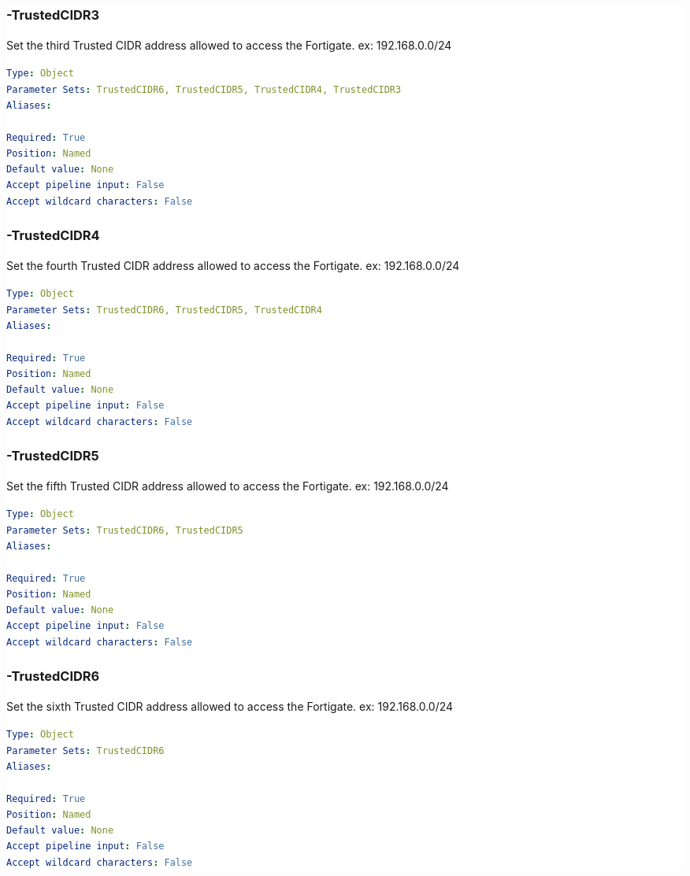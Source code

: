 ### -TrustedCIDR3
Set the third Trusted CIDR address allowed to access the Fortigate.
ex: 192.168.0.0/24

```yaml
Type: Object
Parameter Sets: TrustedCIDR6, TrustedCIDR5, TrustedCIDR4, TrustedCIDR3
Aliases:

Required: True
Position: Named
Default value: None
Accept pipeline input: False
Accept wildcard characters: False
```

### -TrustedCIDR4
Set the fourth Trusted CIDR address allowed to access the Fortigate.
ex: 192.168.0.0/24

```yaml
Type: Object
Parameter Sets: TrustedCIDR6, TrustedCIDR5, TrustedCIDR4
Aliases:

Required: True
Position: Named
Default value: None
Accept pipeline input: False
Accept wildcard characters: False
```

### -TrustedCIDR5
Set the fifth Trusted CIDR address allowed to access the Fortigate.
ex: 192.168.0.0/24

```yaml
Type: Object
Parameter Sets: TrustedCIDR6, TrustedCIDR5
Aliases:

Required: True
Position: Named
Default value: None
Accept pipeline input: False
Accept wildcard characters: False
```

### -TrustedCIDR6
Set the sixth Trusted CIDR address allowed to access the Fortigate.
ex: 192.168.0.0/24

```yaml
Type: Object
Parameter Sets: TrustedCIDR6
Aliases:

Required: True
Position: Named
Default value: None
Accept pipeline input: False
Accept wildcard characters: False
```
